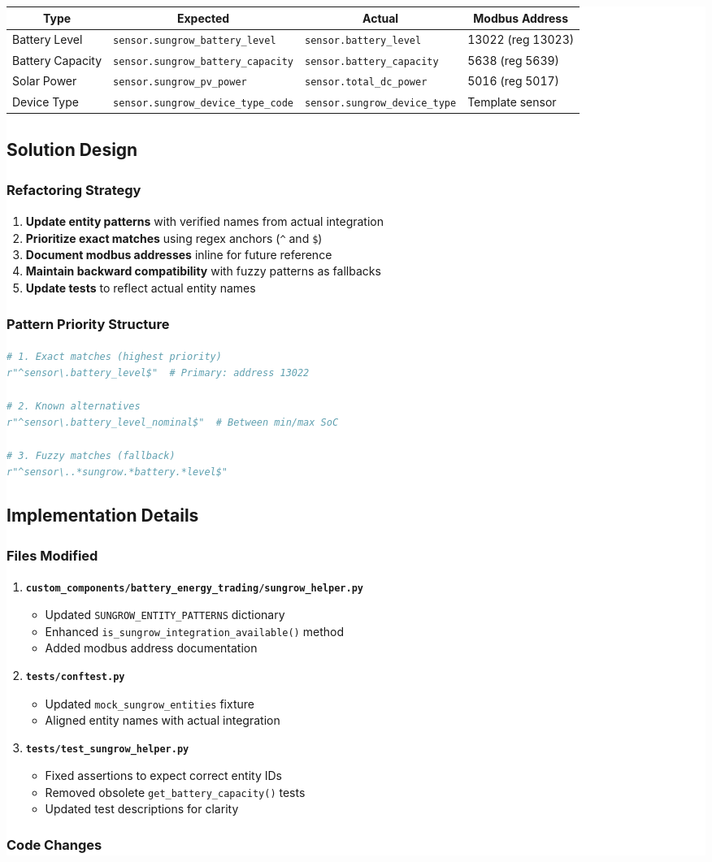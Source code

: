 | Type | Expected | Actual | Modbus Address |
|------|----------|--------|----------------|
| Battery Level | `sensor.sungrow_battery_level` | `sensor.battery_level` | 13022 (reg 13023) |
| Battery Capacity | `sensor.sungrow_battery_capacity` | `sensor.battery_capacity` | 5638 (reg 5639) |
| Solar Power | `sensor.sungrow_pv_power` | `sensor.total_dc_power` | 5016 (reg 5017) |
| Device Type | `sensor.sungrow_device_type_code` | `sensor.sungrow_device_type` | Template sensor |

## Solution Design

### Refactoring Strategy

1. **Update entity patterns** with verified names from actual integration
2. **Prioritize exact matches** using regex anchors (`^` and `$`)
3. **Document modbus addresses** inline for future reference
4. **Maintain backward compatibility** with fuzzy patterns as fallbacks
5. **Update tests** to reflect actual entity names

### Pattern Priority Structure

```python
# 1. Exact matches (highest priority)
r"^sensor\.battery_level$"  # Primary: address 13022

# 2. Known alternatives
r"^sensor\.battery_level_nominal$"  # Between min/max SoC

# 3. Fuzzy matches (fallback)
r"^sensor\..*sungrow.*battery.*level$"
```

## Implementation Details

### Files Modified

1. **`custom_components/battery_energy_trading/sungrow_helper.py`**
   - Updated `SUNGROW_ENTITY_PATTERNS` dictionary
   - Enhanced `is_sungrow_integration_available()` method
   - Added modbus address documentation

2. **`tests/conftest.py`**
   - Updated `mock_sungrow_entities` fixture
   - Aligned entity names with actual integration

3. **`tests/test_sungrow_helper.py`**
   - Fixed assertions to expect correct entity IDs
   - Removed obsolete `get_battery_capacity()` tests
   - Updated test descriptions for clarity

### Code Changes
